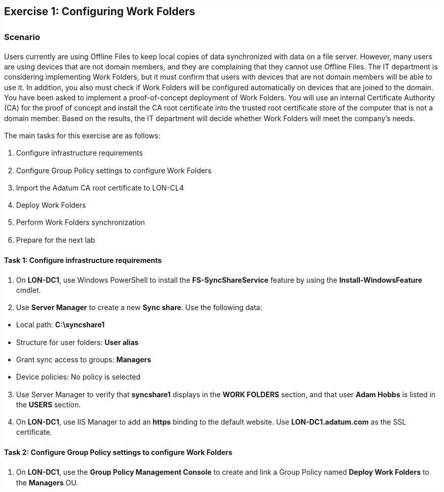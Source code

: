 

## Exercise 1: Configuring Work Folders
  
### Scenario
  
 Users currently are using Offline Files to keep local copies of data synchronized with data on a file server. However, many users are using devices that are not domain members, and they are complaining that they cannot use Offline Files. The IT department is considering implementing Work Folders, but it must confirm that users with devices that are not domain members will be able to use it. In addition, you also must check if Work Folders will be configured automatically on devices that are joined to the domain. You have been asked to implement a proof-of-concept deployment of Work Folders. You will use an internal Certificate Authority (CA) for the proof of concept and install the CA root certificate into the trusted root certificate store of the computer that is not a domain member. Based on the results, the IT department will decide whether Work Folders will meet the company’s needs.

The main tasks for this exercise are as follows:

1. Configure infrastructure requirements

2. Configure Group Policy settings to configure Work Folders

3. Import the Adatum CA root certificate to LON-CL4

4. Deploy Work Folders

5. Perform Work Folders synchronization

6. Prepare for the next lab



#### Task 1: Configure infrastructure requirements
  
1. On  **LON-DC1**, use Windows PowerShell to install the  **FS-SyncShareService** feature by using the **Install-WindowsFeature** cmdlet.

2. Use **Server Manager** to create a new **Sync share**. Use the following data:

  - Local path:  **C:\\syncshare1**

  - Structure for user folders: **User alias**

  - Grant sync access to groups: **Managers**

  - Device policies: No policy is selected


3. Use Server Manager to verify that  **syncshare1** displays in the **WORK FOLDERS** section, and that user **Adam Hobbs** is listed in the **USERS** section.

4. On  **LON-DC1**, use IIS Manager to add an  **https** binding to the default website. Use **LON-DC1.adatum.com** as the SSL certificate.



#### Task 2: Configure Group Policy settings to configure Work Folders
  
1. On  **LON-DC1**, use the  **Group Policy Management Console** to create and link a Group Policy named **Deploy Work Folders** to the **Managers** OU.

